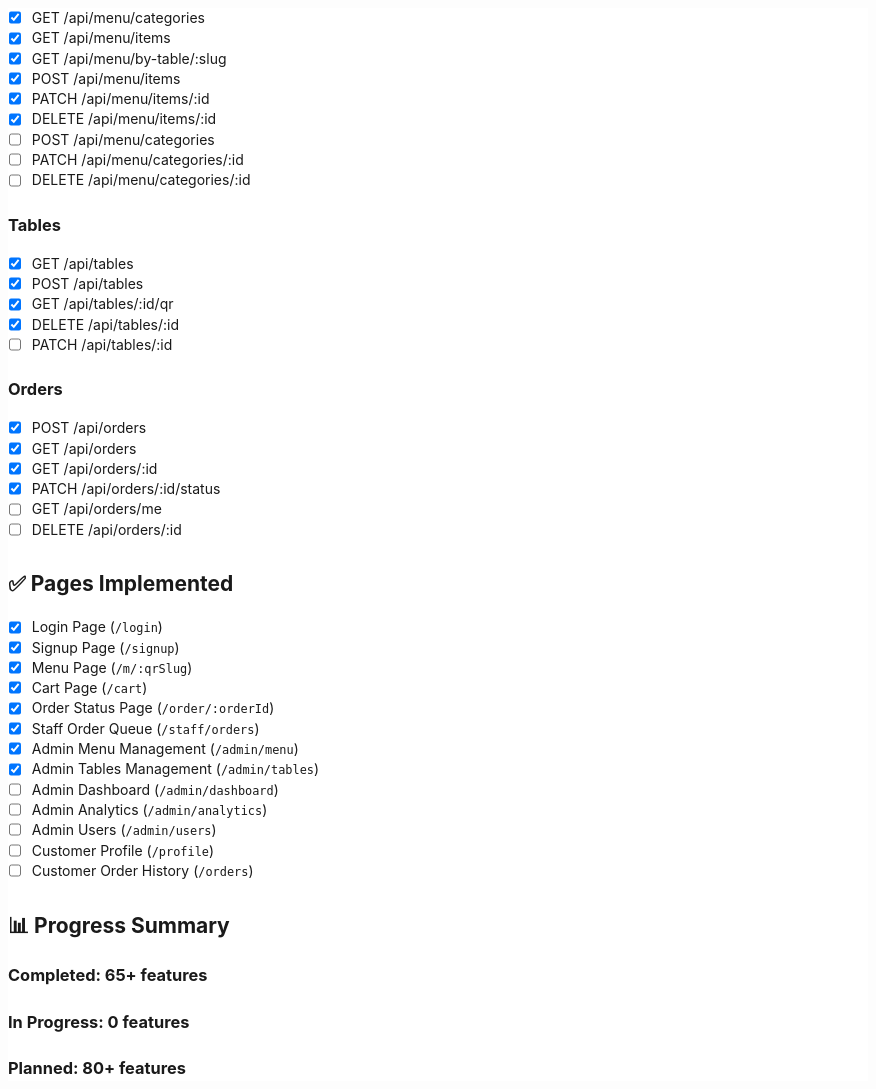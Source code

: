 - [x] GET /api/menu/categories
- [x] GET /api/menu/items
- [x] GET /api/menu/by-table/:slug
- [x] POST /api/menu/items
- [x] PATCH /api/menu/items/:id
- [x] DELETE /api/menu/items/:id
- [ ] POST /api/menu/categories
- [ ] PATCH /api/menu/categories/:id
- [ ] DELETE /api/menu/categories/:id

### Tables

- [x] GET /api/tables
- [x] POST /api/tables
- [x] GET /api/tables/:id/qr
- [x] DELETE /api/tables/:id
- [ ] PATCH /api/tables/:id

### Orders

- [x] POST /api/orders
- [x] GET /api/orders
- [x] GET /api/orders/:id
- [x] PATCH /api/orders/:id/status
- [ ] GET /api/orders/me
- [ ] DELETE /api/orders/:id

## ✅ Pages Implemented

- [x] Login Page (`/login`)
- [x] Signup Page (`/signup`)
- [x] Menu Page (`/m/:qrSlug`)
- [x] Cart Page (`/cart`)
- [x] Order Status Page (`/order/:orderId`)
- [x] Staff Order Queue (`/staff/orders`)
- [x] Admin Menu Management (`/admin/menu`)
- [x] Admin Tables Management (`/admin/tables`)
- [ ] Admin Dashboard (`/admin/dashboard`)
- [ ] Admin Analytics (`/admin/analytics`)
- [ ] Admin Users (`/admin/users`)
- [ ] Customer Profile (`/profile`)
- [ ] Customer Order History (`/orders`)

## 📊 Progress Summary

### Completed: 65+ features

### In Progress: 0 features

### Planned: 80+ features
